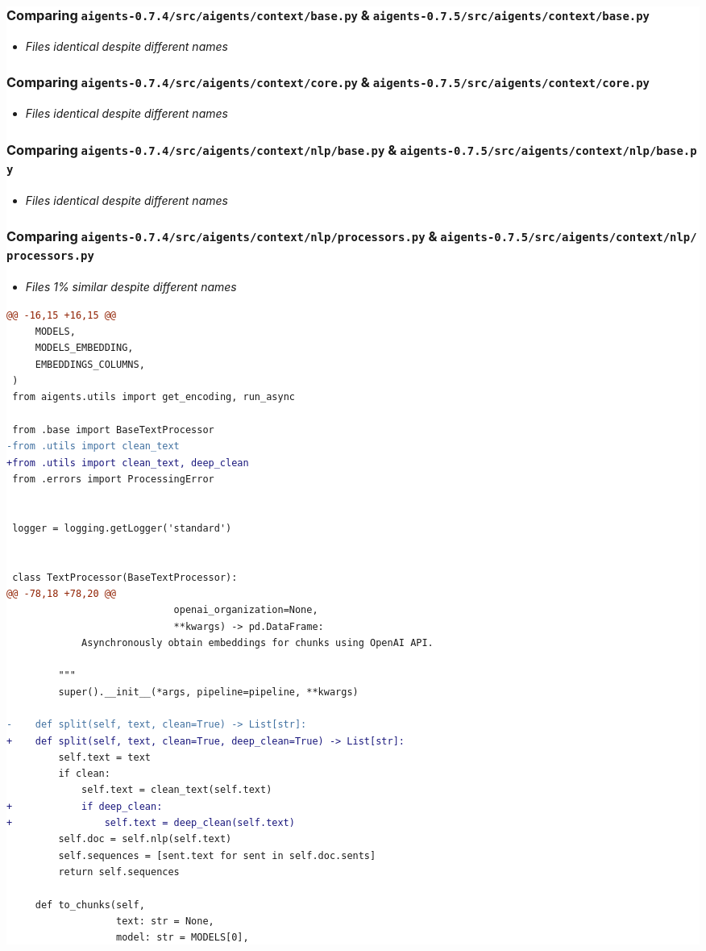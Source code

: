 ### Comparing `aigents-0.7.4/src/aigents/context/base.py` & `aigents-0.7.5/src/aigents/context/base.py`

 * *Files identical despite different names*

### Comparing `aigents-0.7.4/src/aigents/context/core.py` & `aigents-0.7.5/src/aigents/context/core.py`

 * *Files identical despite different names*

### Comparing `aigents-0.7.4/src/aigents/context/nlp/base.py` & `aigents-0.7.5/src/aigents/context/nlp/base.py`

 * *Files identical despite different names*

### Comparing `aigents-0.7.4/src/aigents/context/nlp/processors.py` & `aigents-0.7.5/src/aigents/context/nlp/processors.py`

 * *Files 1% similar despite different names*

```diff
@@ -16,15 +16,15 @@
     MODELS,
     MODELS_EMBEDDING,
     EMBEDDINGS_COLUMNS,
 )
 from aigents.utils import get_encoding, run_async
 
 from .base import BaseTextProcessor
-from .utils import clean_text
+from .utils import clean_text, deep_clean
 from .errors import ProcessingError
 
 
 logger = logging.getLogger('standard')
 
 
 class TextProcessor(BaseTextProcessor):
@@ -78,18 +78,20 @@
                             openai_organization=None,
                             **kwargs) -> pd.DataFrame:
             Asynchronously obtain embeddings for chunks using OpenAI API.
 
         """
         super().__init__(*args, pipeline=pipeline, **kwargs)
 
-    def split(self, text, clean=True) -> List[str]:
+    def split(self, text, clean=True, deep_clean=True) -> List[str]:
         self.text = text
         if clean:
             self.text = clean_text(self.text)
+            if deep_clean:
+                self.text = deep_clean(self.text)
         self.doc = self.nlp(self.text)
         self.sequences = [sent.text for sent in self.doc.sents]
         return self.sequences
 
     def to_chunks(self,
                   text: str = None,
                   model: str = MODELS[0],
```
